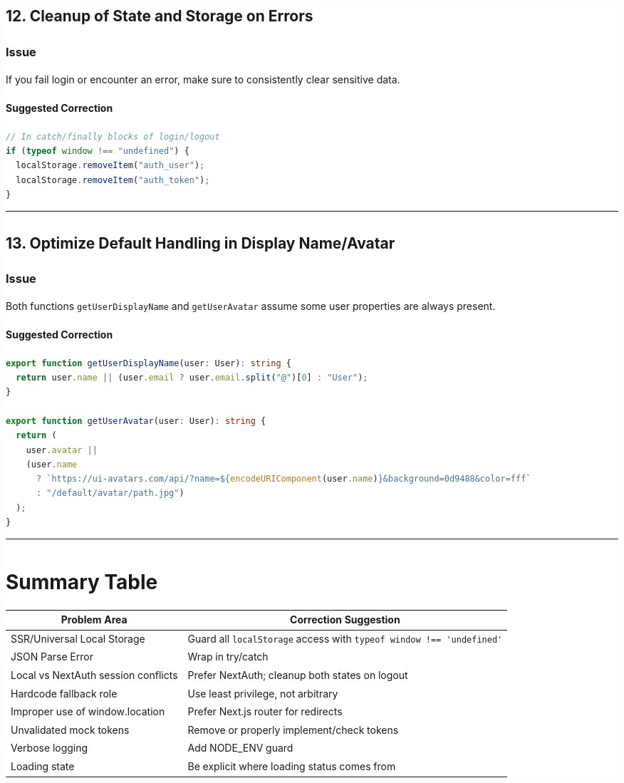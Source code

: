 
## 12. **Cleanup of State and Storage on Errors**

### Issue

If you fail login or encounter an error, make sure to consistently clear sensitive data.

#### Suggested Correction

```ts
// In catch/finally blocks of login/logout
if (typeof window !== "undefined") {
  localStorage.removeItem("auth_user");
  localStorage.removeItem("auth_token");
}
```

---

## 13. **Optimize Default Handling in Display Name/Avatar**

### Issue

Both functions `getUserDisplayName` and `getUserAvatar` assume some user properties are always present.

#### Suggested Correction

```ts
export function getUserDisplayName(user: User): string {
  return user.name || (user.email ? user.email.split("@")[0] : "User");
}

export function getUserAvatar(user: User): string {
  return (
    user.avatar ||
    (user.name
      ? `https://ui-avatars.com/api/?name=${encodeURIComponent(user.name)}&background=0d9488&color=fff`
      : "/default/avatar/path.jpg")
  );
}
```

---

# Summary Table

| Problem Area                        | Correction Suggestion                                                |
| ----------------------------------- | -------------------------------------------------------------------- |
| SSR/Universal Local Storage         | Guard all `localStorage` access with `typeof window !== 'undefined'` |
| JSON Parse Error                    | Wrap in try/catch                                                    |
| Local vs NextAuth session conflicts | Prefer NextAuth; cleanup both states on logout                       |
| Hardcode fallback role              | Use least privilege, not arbitrary                                   |
| Improper use of window.location     | Prefer Next.js router for redirects                                  |
| Unvalidated mock tokens             | Remove or properly implement/check tokens                            |
| Verbose logging                     | Add NODE_ENV guard                                                   |
| Loading state                       | Be explicit where loading status comes from                          |